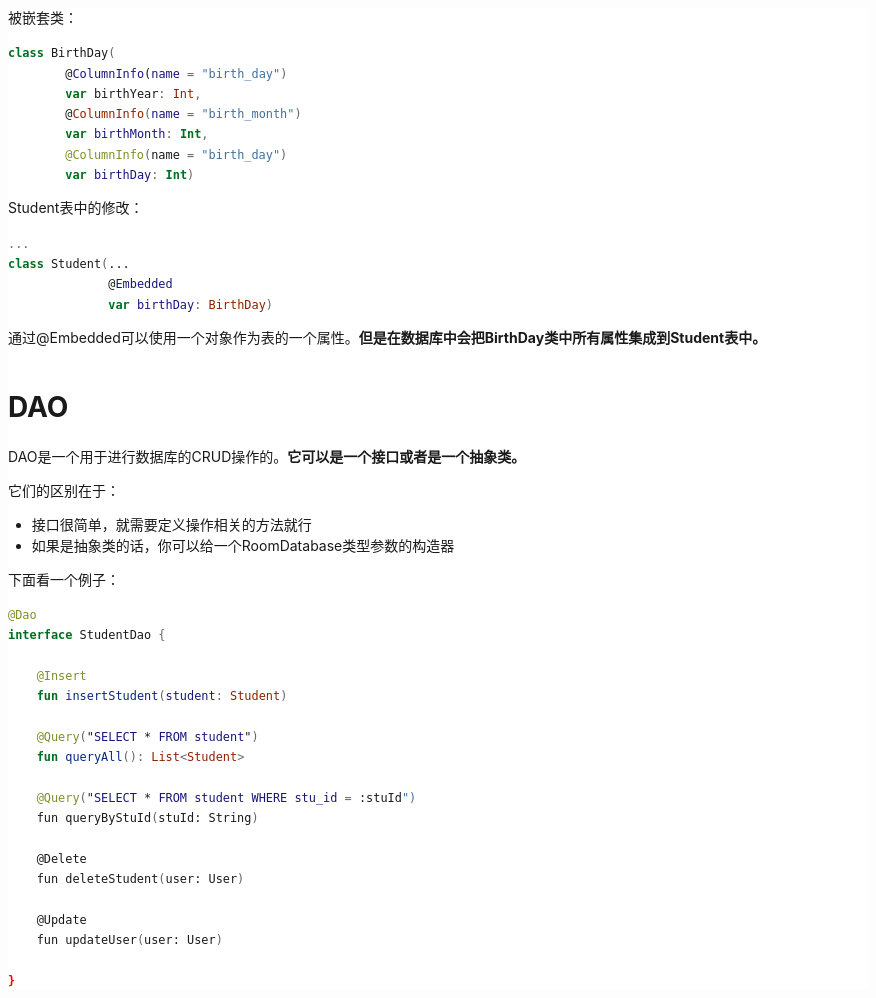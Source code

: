被嵌套类：

```kotlin
class BirthDay(
        @ColumnInfo(name = "birth_day")
        var birthYear: Int,
        @ColumnInfo(name = "birth_month")
        var birthMonth: Int,
        @ColumnInfo(name = "birth_day")
        var birthDay: Int)
```

Student表中的修改：

```kotlin
...
class Student(...
              @Embedded
              var birthDay: BirthDay)
```

通过@Embedded可以使用一个对象作为表的一个属性。**但是在数据库中会把BirthDay类中所有属性集成到Student表中。**



# DAO

DAO是一个用于进行数据库的CRUD操作的。**它可以是一个接口或者是一个抽象类。**

它们的区别在于：

* 接口很简单，就需要定义操作相关的方法就行
* 如果是抽象类的话，你可以给一个RoomDatabase类型参数的构造器



下面看一个例子：

```kotlin
@Dao
interface StudentDao {

    @Insert
    fun insertStudent(student: Student)

    @Query("SELECT * FROM student")
    fun queryAll(): List<Student>

    @Query("SELECT * FROM student WHERE stu_id = :stuId")
    fun queryByStuId(stuId: String)

    @Delete
    fun deleteStudent(user: User)

    @Update
    fun updateUser(user: User)
    
}
```
